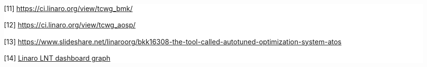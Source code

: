 \[11] <https://ci.linaro.org/view/tcwg_bmk/>

\[12] <https://ci.linaro.org/view/tcwg_aosp/>

\[13] <https://www.slideshare.net/linaroorg/bkk16308-the-tool-called-autotuned-optimization-system-atos>

\[14] [Linaro LNT dashboard graph](http://llvm.validation.linaro.org:38000/db_default/v4/tcwg_spec_codesize/graph?xaxis_date=yes&normalize_by_median=yes&moving_window_size=10&limit=0&plot.55.10=6.55.10&plot.57.10=6.57.10&plot.59.10=6.59.10&plot.61.10=6.61.10&plot.63.10=6.63.10&plot.65.10=6.65.10&plot.67.10=6.67.10&plot.69.10=6.69.10&plot.71.10=6.71.10&submit=Update)